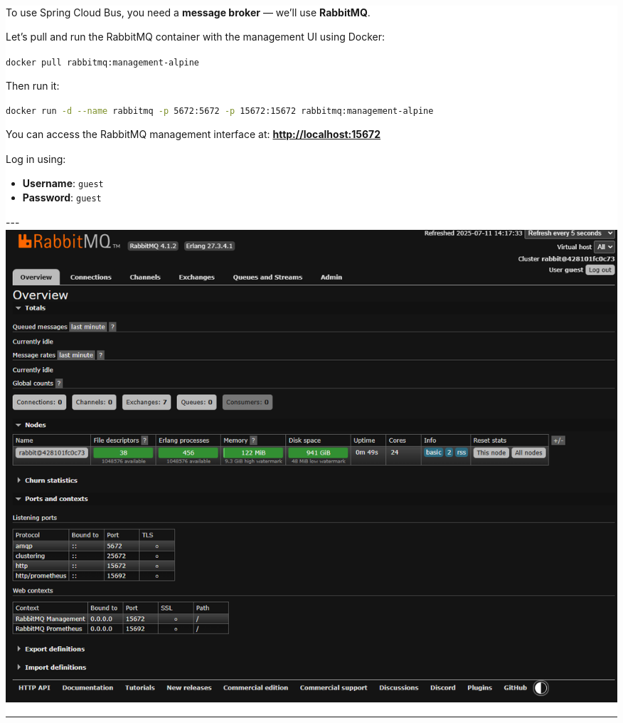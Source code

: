 To use Spring Cloud Bus, you need a **message broker** — we’ll use **RabbitMQ**.

Let’s pull and run the RabbitMQ container with the management UI using Docker:

```bash
docker pull rabbitmq:management-alpine
```

Then run it:

```bash
docker run -d --name rabbitmq -p 5672:5672 -p 15672:15672 rabbitmq:management-alpine
```

You can access the RabbitMQ management interface at:
**[http://localhost:15672](http://localhost:15672)**

Log in using:

* **Username**: `guest`
* **Password**: `guest`

---![img_6.png](img_6.png)

---